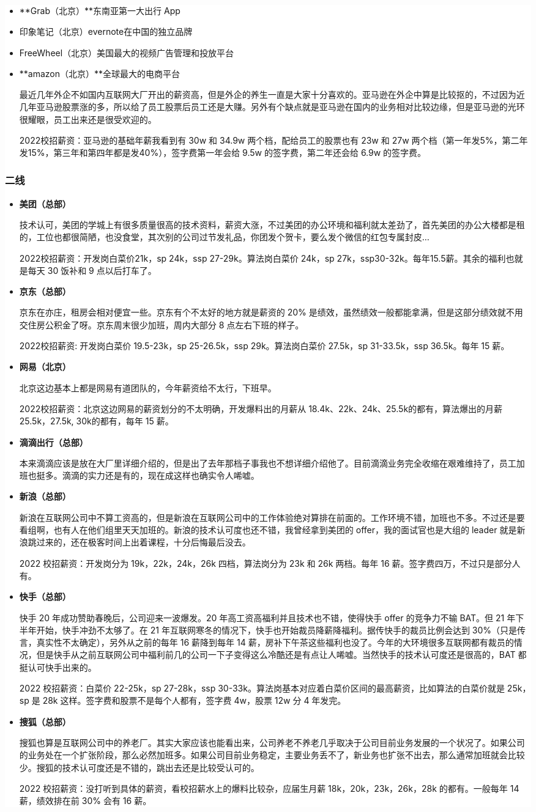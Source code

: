 - **Grab（北京）**东南亚第一大出行 App

- 印象笔记（北京）evernote在中国的独立品牌

- FreeWheel（北京）美国最大的视频广告管理和投放平台

- **amazon（北京）**全球最大的电商平台

  最近几年外企不如国内互联网大厂开出的薪资高，但是外企的养生一直是大家十分喜欢的。亚马逊在外企中算是比较抠的，不过因为近几年亚马逊股票涨的多，所以给了员工股票后员工还是大赚。另外有个缺点就是亚马逊在国内的业务相对比较边缘，但是亚马逊的光环很耀眼，员工出来还是很受欢迎的。

  2022校招薪资：亚马逊的基础年薪我看到有 30w 和 34.9w 两个档，配给员工的股票也有 23w 和 27w 两个档（第一年发5%，第二年发15%，第三年和第四年都是发40%），签字费第一年会给 9.5w 的签字费，第二年还会给 6.9w 的签字费。

### **二线**

- **美团（总部）**

  技术认可，美团的学城上有很多质量很高的技术资料，薪资大涨，不过美团的办公环境和福利就太差劲了，首先美团的办公大楼都是租的，工位也都很简陋，也没食堂，其次别的公司过节发礼品，你团发个贺卡，要么发个微信的红包专属封皮...

  2022校招薪资：开发岗白菜价21k，sp 24k，ssp 27-29k。算法岗白菜价 24k，sp 27k，ssp30-32k。每年15.5薪。其余的福利也就是每天 30 饭补和 9 点以后打车了。

- **京东（总部）**

  京东在亦庄，租房会相对便宜一些。京东有个不太好的地方就是薪资的 20% 是绩效，虽然绩效一般都能拿满，但是这部分绩效就不用交住房公积金了呀。京东周末很少加班，周内大部分 8 点左右下班的样子。

  2022校招薪资: 开发岗白菜价 19.5-23k，sp 25-26.5k，ssp 29k。算法岗白菜价 27.5k，sp 31-33.5k，ssp 36.5k。每年 15 薪。

- **网易（北京）**

  北京这边基本上都是网易有道团队的，今年薪资给不太行，下班早。

  2022校招薪资：北京这边网易的薪资划分的不太明确，开发爆料出的月薪从 18.4k、22k、24k、25.5k的都有，算法爆出的月薪 25.5k，27.5k, 30k的都有，每年 15 薪。

- **滴滴出行（总部）**

  本来滴滴应该是放在大厂里详细介绍的，但是出了去年那档子事我也不想详细介绍他了。目前滴滴业务完全收缩在艰难维持了，员工加班也挺多。滴滴的实力还是有的，现在成这样也确实令人唏嘘。

- **新浪（总部）**

  新浪在互联网公司中不算工资高的，但是新浪在互联网公司中的工作体验绝对算排在前面的。工作环境不错，加班也不多。不过还是要看组啊，也有人在他们组里天天加班的。新浪的技术认可度也还不错，我曾经拿到美团的 offer，我的面试官也是大组的 leader 就是新浪跳过来的，还在极客时间上出着课程，十分后悔最后没去。

  2022 校招薪资：开发岗分为 19k，22k，24k，26k 四档，算法岗分为 23k 和 26k 两档。每年 16 薪。签字费四万，不过只是部分人有。

- **快手（总部）**

  快手 20 年成功赞助春晚后，公司迎来一波爆发。20 年高工资高福利并且技术也不错，使得快手 offer 的竞争力不输 BAT。但 21 年下半年开始，快手冲劲不太够了。在 21 年互联网寒冬的情况下，快手也开始裁员降薪降福利。据传快手的裁员比例会达到 30%（只是传言，真实性不太确定），另外从之前的每年 16 薪降到每年 14 薪，房补下午茶这些福利也没了。今年的大环境很多互联网都有裁员的情况，但是快手从之前互联网公司中福利前几的公司一下子变得这么冷酷还是有点让人唏嘘。当然快手的技术认可度还是很高的，BAT 都挺认可快手出来的。

  2022 校招薪资：白菜价 22-25k，sp 27-28k，ssp 30-33k。算法岗基本对应着白菜价区间的最高薪资，比如算法的白菜价就是 25k，sp 是 28k 这样。签字费和股票不是每个人都有，签字费 4w，股票 12w 分 4 年发完。

- **搜狐（总部）**

  搜狐也算是互联网公司中的养老厂。其实大家应该也能看出来，公司养老不养老几乎取决于公司目前业务发展的一个状况了。如果公司的业务处在一个扩张阶段，那么必然加班多。如果公司目前业务稳定，主要业务丢不了，新业务也扩张不出去，那么通常加班就会比较少。搜狐的技术认可度还是不错的，跳出去还是比较受认可的。

  2022 校招薪资：没打听到具体的薪资，看校招薪水上的爆料比较杂，应届生月薪 18k，20k，23k，26k，28k 的都有。一般每年 14 薪，绩效排在前 30% 会有 16 薪。
